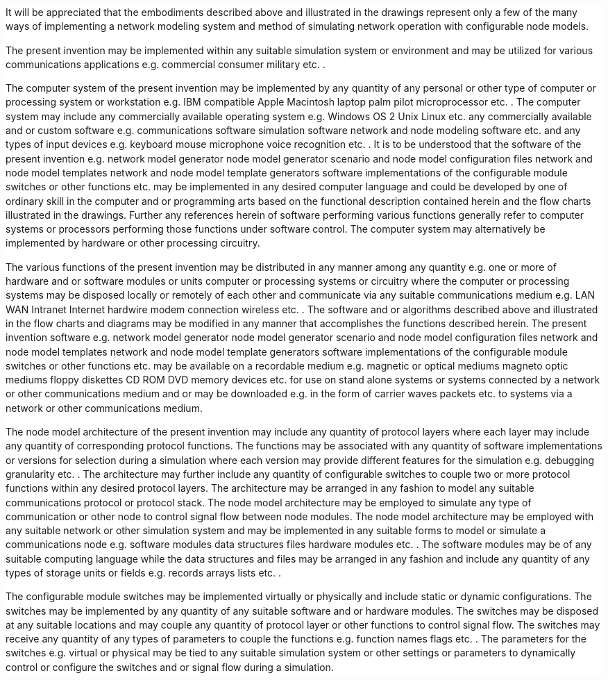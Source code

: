 It will be appreciated that the embodiments described above and illustrated in the drawings represent only a few of the many ways of implementing a network modeling system and method of simulating network operation with configurable node models.

The present invention may be implemented within any suitable simulation system or environment and may be utilized for various communications applications e.g. commercial consumer military etc. .

The computer system of the present invention may be implemented by any quantity of any personal or other type of computer or processing system or workstation e.g. IBM compatible Apple Macintosh laptop palm pilot microprocessor etc. . The computer system may include any commercially available operating system e.g. Windows OS 2 Unix Linux etc. any commercially available and or custom software e.g. communications software simulation software network and node modeling software etc. and any types of input devices e.g. keyboard mouse microphone voice recognition etc. . It is to be understood that the software of the present invention e.g. network model generator node model generator scenario and node model configuration files network and node model templates network and node model template generators software implementations of the configurable module switches or other functions etc. may be implemented in any desired computer language and could be developed by one of ordinary skill in the computer and or programming arts based on the functional description contained herein and the flow charts illustrated in the drawings. Further any references herein of software performing various functions generally refer to computer systems or processors performing those functions under software control. The computer system may alternatively be implemented by hardware or other processing circuitry.

The various functions of the present invention may be distributed in any manner among any quantity e.g. one or more of hardware and or software modules or units computer or processing systems or circuitry where the computer or processing systems may be disposed locally or remotely of each other and communicate via any suitable communications medium e.g. LAN WAN Intranet Internet hardwire modem connection wireless etc. . The software and or algorithms described above and illustrated in the flow charts and diagrams may be modified in any manner that accomplishes the functions described herein. The present invention software e.g. network model generator node model generator scenario and node model configuration files network and node model templates network and node model template generators software implementations of the configurable module switches or other functions etc. may be available on a recordable medium e.g. magnetic or optical mediums magneto optic mediums floppy diskettes CD ROM DVD memory devices etc. for use on stand alone systems or systems connected by a network or other communications medium and or may be downloaded e.g. in the form of carrier waves packets etc. to systems via a network or other communications medium.

The node model architecture of the present invention may include any quantity of protocol layers where each layer may include any quantity of corresponding protocol functions. The functions may be associated with any quantity of software implementations or versions for selection during a simulation where each version may provide different features for the simulation e.g. debugging granularity etc. . The architecture may further include any quantity of configurable switches to couple two or more protocol functions within any desired protocol layers. The architecture may be arranged in any fashion to model any suitable communications protocol or protocol stack. The node model architecture may be employed to simulate any type of communication or other node to control signal flow between node modules. The node model architecture may be employed with any suitable network or other simulation system and may be implemented in any suitable forms to model or simulate a communications node e.g. software modules data structures files hardware modules etc. . The software modules may be of any suitable computing language while the data structures and files may be arranged in any fashion and include any quantity of any types of storage units or fields e.g. records arrays lists etc. .

The configurable module switches may be implemented virtually or physically and include static or dynamic configurations. The switches may be implemented by any quantity of any suitable software and or hardware modules. The switches may be disposed at any suitable locations and may couple any quantity of protocol layer or other functions to control signal flow. The switches may receive any quantity of any types of parameters to couple the functions e.g. function names flags etc. . The parameters for the switches e.g. virtual or physical may be tied to any suitable simulation system or other settings or parameters to dynamically control or configure the switches and or signal flow during a simulation.
